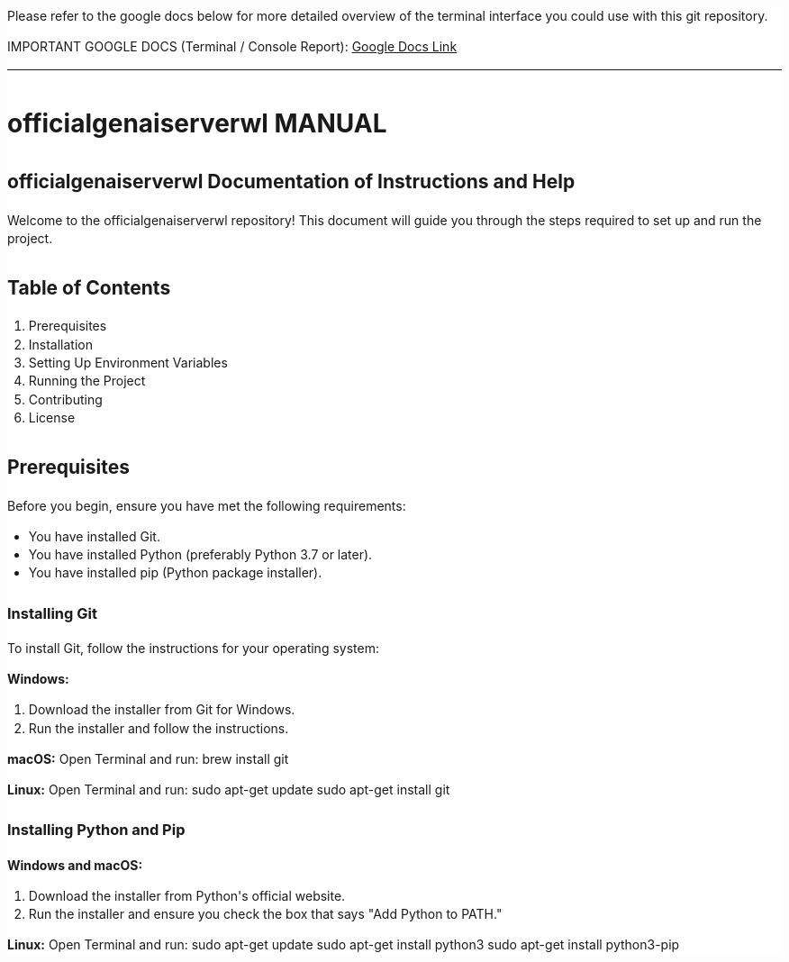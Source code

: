 Please refer to the google docs below for more detailed overview of the terminal interface you could use with this git repository.

IMPORTANT GOOGLE DOCS (Terminal / Console Report): [Google Docs Link](https://docs.google.com/document/d/1pBADnjJIcB-QPoMmxiIm48xIxzSQJvDY3Yeka4wyJH8/edit?usp=sharing)

-------------------------------------------------------
# officialgenaiserverwl MANUAL

## officialgenaiserverwl Documentation of Instructions and Help

Welcome to the officialgenaiserverwl repository! This document will guide you through the steps required to set up and run the project.

## Table of Contents

1. Prerequisites
2. Installation
3. Setting Up Environment Variables
4. Running the Project
5. Contributing
6. License

## Prerequisites

Before you begin, ensure you have met the following requirements:
- You have installed Git.
- You have installed Python (preferably Python 3.7 or later).
- You have installed pip (Python package installer).

### Installing Git

To install Git, follow the instructions for your operating system:

**Windows:**
1. Download the installer from Git for Windows.
2. Run the installer and follow the instructions.

**macOS:**
Open Terminal and run: brew install git

**Linux:**
Open Terminal and run: sudo apt-get update sudo apt-get install git

### Installing Python and Pip

**Windows and macOS:**
1. Download the installer from Python's official website.
2. Run the installer and ensure you check the box that says "Add Python to PATH."

**Linux:**
Open Terminal and run: sudo apt-get update sudo apt-get install python3 sudo apt-get install python3-pip
